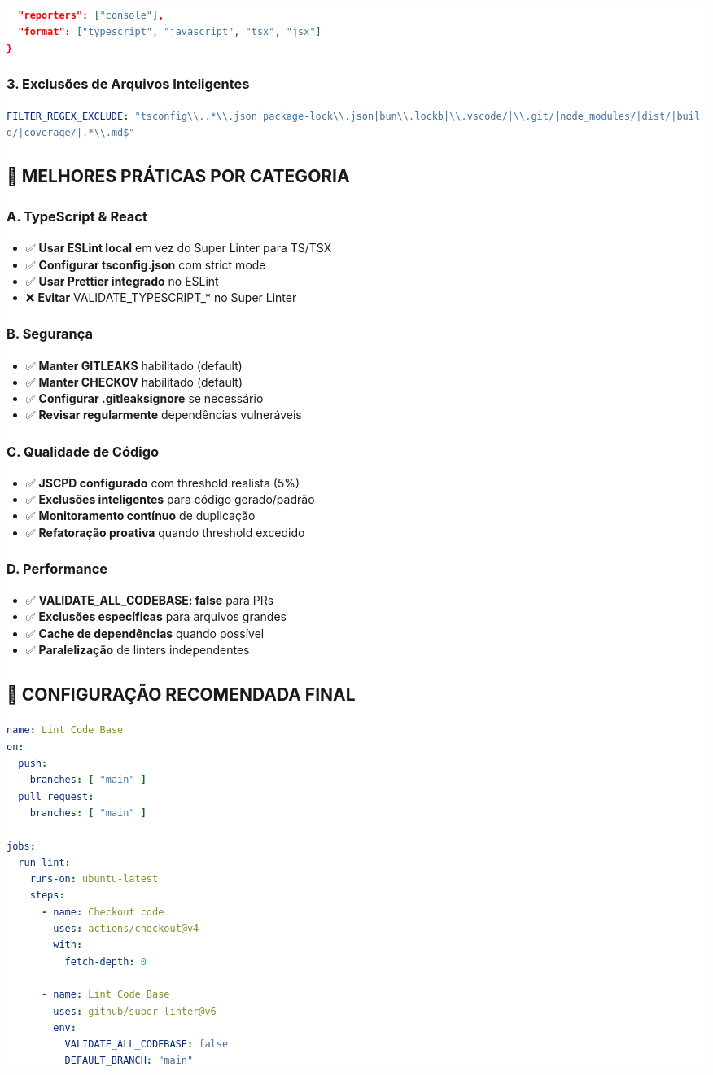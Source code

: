 ```json
  "reporters": ["console"],
  "format": ["typescript", "javascript", "tsx", "jsx"]
}
```

### **3. Exclusões de Arquivos Inteligentes**
```yaml
FILTER_REGEX_EXCLUDE: "tsconfig\\..*\\.json|package-lock\\.json|bun\\.lockb|\\.vscode/|\\.git/|node_modules/|dist/|build/|coverage/|.*\\.md$"
```

## 🎯 **MELHORES PRÁTICAS POR CATEGORIA**

### **A. TypeScript & React**
- ✅ **Usar ESLint local** em vez do Super Linter para TS/TSX
- ✅ **Configurar tsconfig.json** com strict mode
- ✅ **Usar Prettier integrado** no ESLint
- ❌ **Evitar** VALIDATE_TYPESCRIPT_* no Super Linter

### **B. Segurança**
- ✅ **Manter GITLEAKS** habilitado (default)
- ✅ **Manter CHECKOV** habilitado (default)
- ✅ **Configurar .gitleaksignore** se necessário
- ✅ **Revisar regularmente** dependências vulneráveis

### **C. Qualidade de Código**
- ✅ **JSCPD configurado** com threshold realista (5%)
- ✅ **Exclusões inteligentes** para código gerado/padrão
- ✅ **Monitoramento contínuo** de duplicação
- ✅ **Refatoração proativa** quando threshold excedido

### **D. Performance**
- ✅ **VALIDATE_ALL_CODEBASE: false** para PRs
- ✅ **Exclusões específicas** para arquivos grandes
- ✅ **Cache de dependências** quando possível
- ✅ **Paralelização** de linters independentes

## 🔧 **CONFIGURAÇÃO RECOMENDADA FINAL**

```yaml
name: Lint Code Base
on:
  push:
    branches: [ "main" ]
  pull_request:
    branches: [ "main" ]

jobs:
  run-lint:
    runs-on: ubuntu-latest
    steps:
      - name: Checkout code
        uses: actions/checkout@v4
        with:
          fetch-depth: 0

      - name: Lint Code Base
        uses: github/super-linter@v6
        env:
          VALIDATE_ALL_CODEBASE: false
          DEFAULT_BRANCH: "main"
```